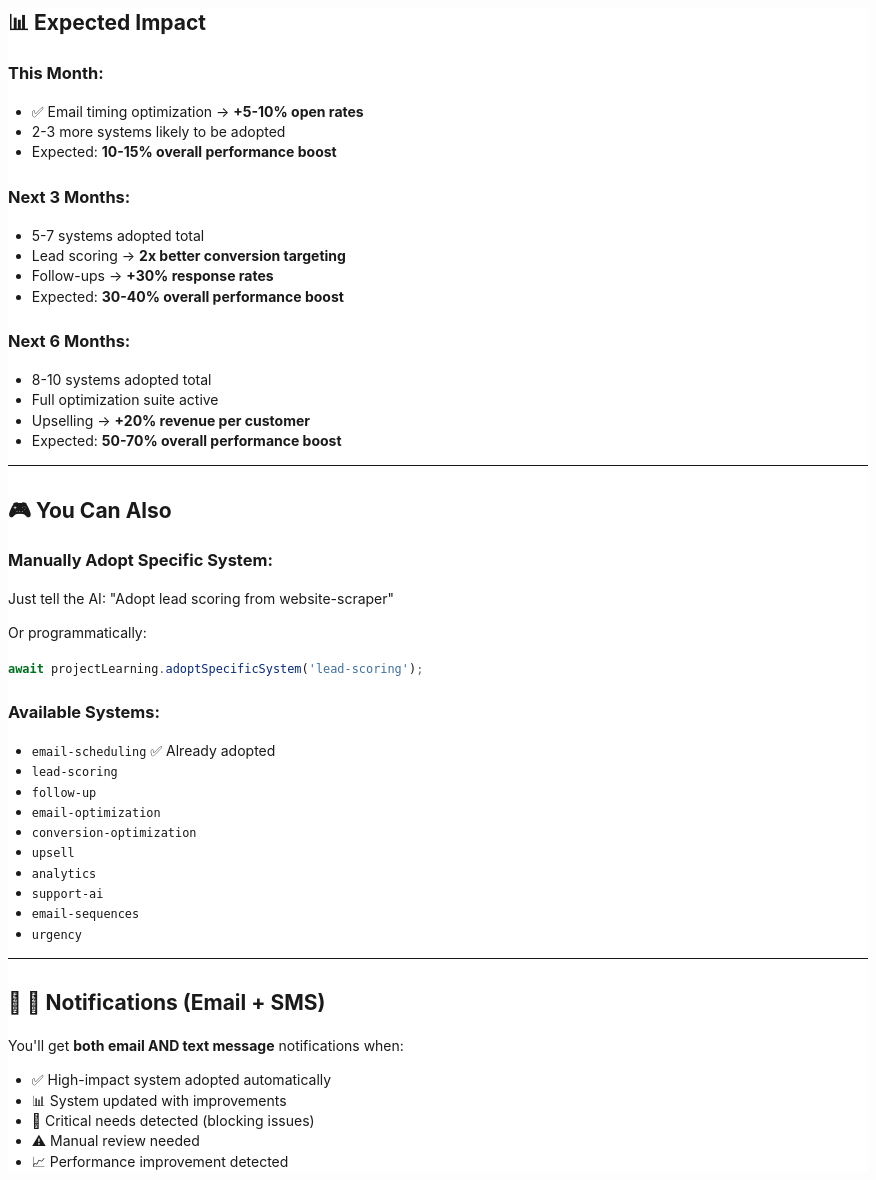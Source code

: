 ## 📊 Expected Impact

### **This Month**:
- ✅ Email timing optimization → **+5-10% open rates**
- 2-3 more systems likely to be adopted
- Expected: **10-15% overall performance boost**

### **Next 3 Months**:
- 5-7 systems adopted total
- Lead scoring → **2x better conversion targeting**
- Follow-ups → **+30% response rates**
- Expected: **30-40% overall performance boost**

### **Next 6 Months**:
- 8-10 systems adopted total
- Full optimization suite active
- Upselling → **+20% revenue per customer**
- Expected: **50-70% overall performance boost**

---

## 🎮 You Can Also

### **Manually Adopt Specific System**:
Just tell the AI: "Adopt lead scoring from website-scraper"

Or programmatically:
```javascript
await projectLearning.adoptSpecificSystem('lead-scoring');
```

### **Available Systems**:
- `email-scheduling` ✅ Already adopted
- `lead-scoring`
- `follow-up`
- `email-optimization`
- `conversion-optimization`
- `upsell`
- `analytics`
- `support-ai`
- `email-sequences`
- `urgency`

---

## 📧 📱 Notifications (Email + SMS)

You'll get **both email AND text message** notifications when:
- ✅ High-impact system adopted automatically
- 📊 System updated with improvements
- 🚨 Critical needs detected (blocking issues)
- ⚠️ Manual review needed
- 📈 Performance improvement detected
